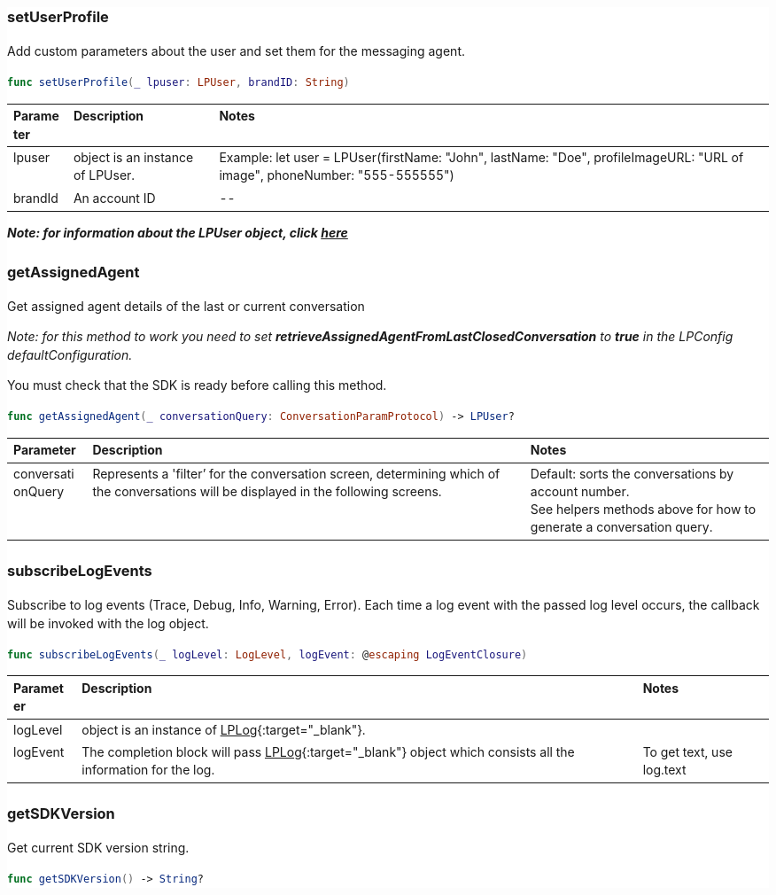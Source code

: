 ### setUserProfile

Add custom parameters about the user and set them for the messaging agent.

```swift
func setUserProfile(_ lpuser: LPUser, brandID: String)
```

| Parameter | Description | Notes |
| :--- | :--- | :--- |
|lpuser | object is an instance of LPUser. | Example: let user = LPUser(firstName: "John", lastName: "Doe", profileImageURL: "URL of image", phoneNumber: "555-555555") |
| brandId  | An account ID | -- |

_**Note: for information about the LPUser object, click [here](consumer-experience-ios-sdk-interfacedefinitions.html#lpuser)**_

### getAssignedAgent

Get assigned agent details of the last or current conversation

_Note: for this method to work you need to set **retrieveAssignedAgentFromLastClosedConversation** to **true** in the LPConfig defaultConfiguration._

You must check that the SDK is ready before calling this method.

```swift
func getAssignedAgent(_ conversationQuery: ConversationParamProtocol) -> LPUser?
```

| Parameter | Description | Notes |
| :--- | :--- | :--- |
| conversationQuery | Represents a 'filter’ for the conversation screen, determining which of the conversations will be displayed in the following screens. | Default: sorts the conversations by account number. <br> See helpers methods above for how to generate a conversation query. |

### subscribeLogEvents

Subscribe to log events (Trace, Debug, Info, Warning, Error). Each time a log event with the passed log level occurs, the callback will be invoked with the log object.

```swift
func subscribeLogEvents(_ logLevel: LogLevel, logEvent: @escaping LogEventClosure)
```

| Parameter | Description | Notes |
| :--- | :--- | :--- |
| logLevel | object is an instance of [LPLog](consumer-experience-ios-sdk-interfacedefinitions.html){:target="_blank"}. | |
| logEvent | The completion block will pass  [LPLog](consumer-experience-ios-sdk-interfacedefinitions.html){:target="_blank"} object which consists all the information for the log. | To get text, use log.text |

### getSDKVersion

Get current SDK version string.

```swift
func getSDKVersion() -> String?
```
